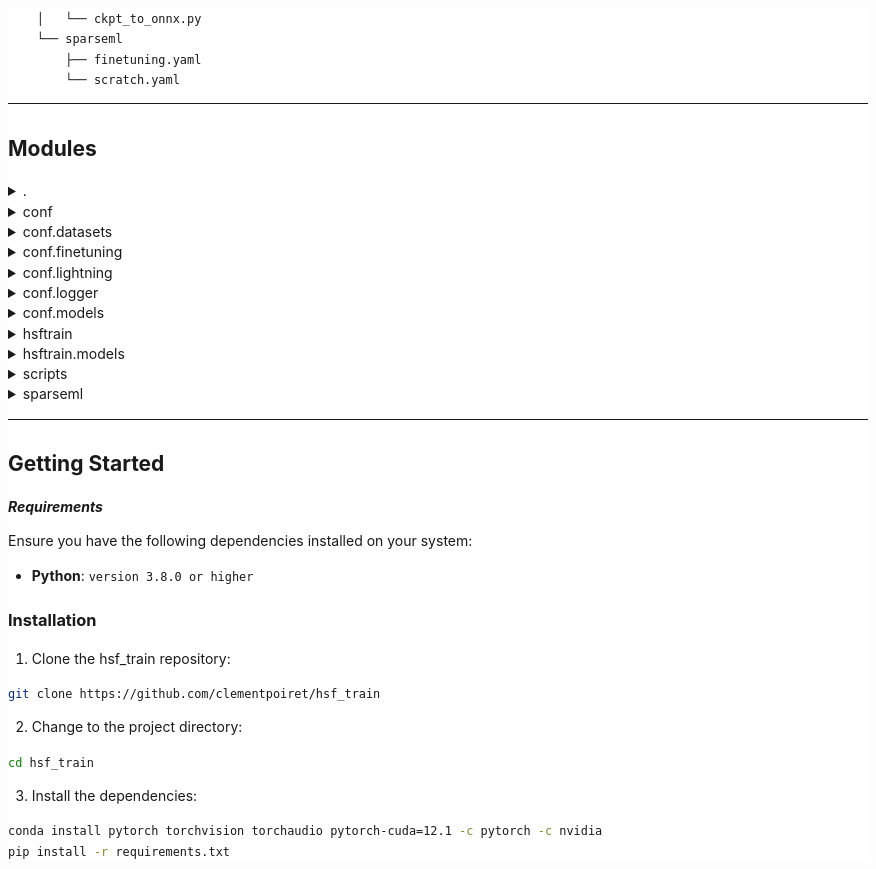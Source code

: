 ```sh
    │   └── ckpt_to_onnx.py
    └── sparseml
        ├── finetuning.yaml
        └── scratch.yaml
```

---

##  Modules

<details closed><summary>.</summary></details>

<details closed><summary>conf</summary></details>

<details closed><summary>conf.datasets</summary></details>

<details closed><summary>conf.finetuning</summary></details>

<details closed><summary>conf.lightning</summary></details>

<details closed><summary>conf.logger</summary></details>

<details closed><summary>conf.models</summary></details>

<details closed><summary>hsftrain</summary></details>

<details closed><summary>hsftrain.models</summary></details>

<details closed><summary>scripts</summary></details>

<details closed><summary>sparseml</summary></details>

---

##  Getting Started

***Requirements***

Ensure you have the following dependencies installed on your system:

* **Python**: `version 3.8.0 or higher`

###  Installation

1. Clone the hsf_train repository:

```sh
git clone https://github.com/clementpoiret/hsf_train
```

2. Change to the project directory:

```sh
cd hsf_train
```

3. Install the dependencies:

```sh
conda install pytorch torchvision torchaudio pytorch-cuda=12.1 -c pytorch -c nvidia
pip install -r requirements.txt
```
